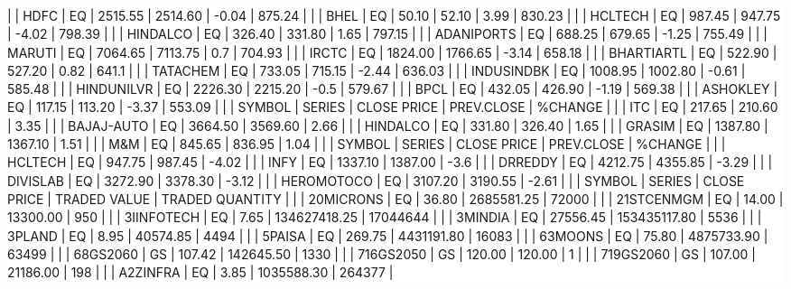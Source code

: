 |  | HDFC | EQ | 2515.55 | 2514.60 | -0.04 | 875.24 |
|  | BHEL | EQ | 50.10 | 52.10 | 3.99 | 830.23 |
|  | HCLTECH | EQ | 987.45 | 947.75 | -4.02 | 798.39 |
|  | HINDALCO | EQ | 326.40 | 331.80 | 1.65 | 797.15 |
|  | ADANIPORTS | EQ | 688.25 | 679.65 | -1.25 | 755.49 |
|  | MARUTI | EQ | 7064.65 | 7113.75 | 0.7 | 704.93 |
|  | IRCTC | EQ | 1824.00 | 1766.65 | -3.14 | 658.18 |
|  | BHARTIARTL | EQ | 522.90 | 527.20 | 0.82 | 641.1 |
|  | TATACHEM | EQ | 733.05 | 715.15 | -2.44 | 636.03 |
|  | INDUSINDBK | EQ | 1008.95 | 1002.80 | -0.61 | 585.48 |
|  | HINDUNILVR | EQ | 2226.30 | 2215.20 | -0.5 | 579.67 |
|  | BPCL | EQ | 432.05 | 426.90 | -1.19 | 569.38 |
|  | ASHOKLEY | EQ | 117.15 | 113.20 | -3.37 | 553.09 |
|  | SYMBOL | SERIES | CLOSE PRICE | PREV.CLOSE | %CHANGE |
|  | ITC | EQ | 217.65 | 210.60 | 3.35 |
|  | BAJAJ-AUTO | EQ | 3664.50 | 3569.60 | 2.66 |
|  | HINDALCO | EQ | 331.80 | 326.40 | 1.65 |
|  | GRASIM | EQ | 1387.80 | 1367.10 | 1.51 |
|  | M&M | EQ | 845.65 | 836.95 | 1.04 |
|  | SYMBOL | SERIES | CLOSE PRICE | PREV.CLOSE | %CHANGE |
|  | HCLTECH | EQ | 947.75 | 987.45 | -4.02 |
|  | INFY | EQ | 1337.10 | 1387.00 | -3.6 |
|  | DRREDDY | EQ | 4212.75 | 4355.85 | -3.29 |
|  | DIVISLAB | EQ | 3272.90 | 3378.30 | -3.12 |
|  | HEROMOTOCO | EQ | 3107.20 | 3190.55 | -2.61 |
|  | SYMBOL | SERIES | CLOSE PRICE | TRADED VALUE | TRADED QUANTITY |
|  | 20MICRONS | EQ | 36.80 | 2685581.25 | 72000 |
|  | 21STCENMGM | EQ | 14.00 | 13300.00 | 950 |
|  | 3IINFOTECH | EQ | 7.65 | 134627418.25 | 17044644 |
|  | 3MINDIA | EQ | 27556.45 | 153435117.80 | 5536 |
|  | 3PLAND | EQ | 8.95 | 40574.85 | 4494 |
|  | 5PAISA | EQ | 269.75 | 4431191.80 | 16083 |
|  | 63MOONS | EQ | 75.80 | 4875733.90 | 63499 |
|  | 68GS2060 | GS | 107.42 | 142645.50 | 1330 |
|  | 716GS2050 | GS | 120.00 | 120.00 | 1 |
|  | 719GS2060 | GS | 107.00 | 21186.00 | 198 |
|  | A2ZINFRA | EQ | 3.85 | 1035588.30 | 264377 |